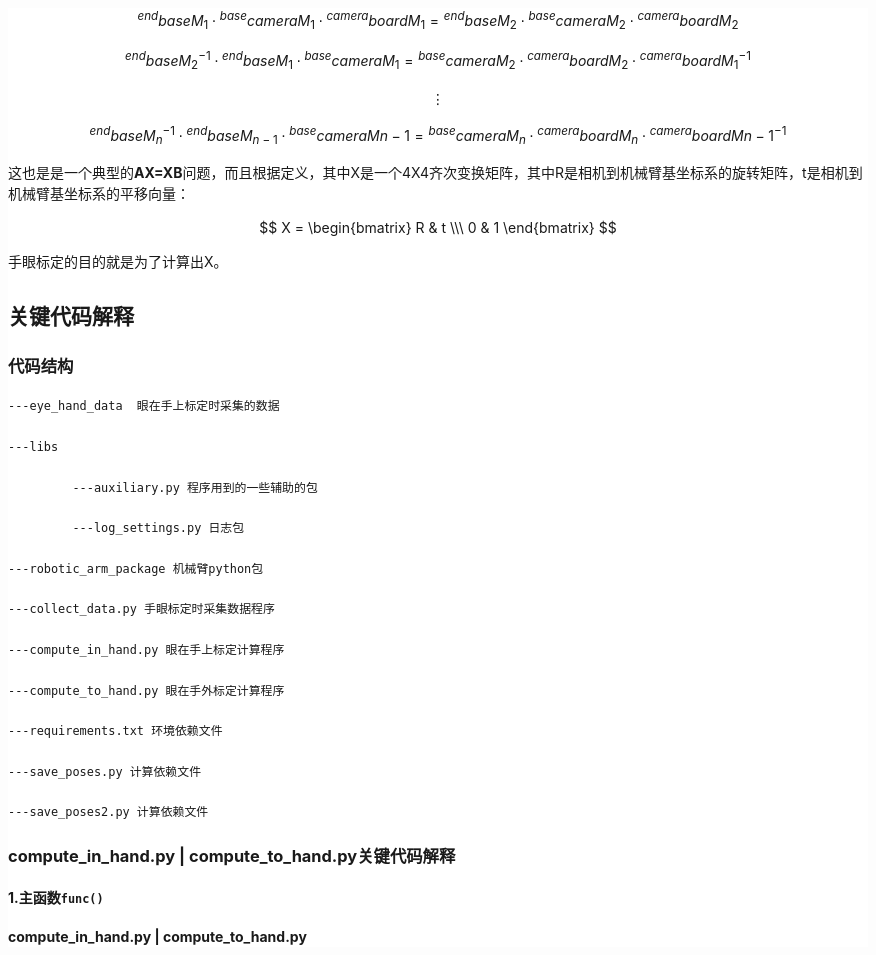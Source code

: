 $$ {}^{end}{base}M_1 \cdot {}^{base}{camera}M_1 \cdot {}^{camera}{board}M_1 = {}^{end}{base}M_2 \cdot {}^{base}{camera}M_2 \cdot {}^{camera}{board}M_2 $$

$$ {}^{end}{base}M_2^{-1} \cdot {}^{end}{base}M_1 \cdot {}^{base}{camera}M_1 = {}^{base}{camera}M_2 \cdot {}^{camera}{board}M_2 \cdot {}^{camera}{board}M_1^{-1} $$

$$ \vdots $$

$$ {}^{end}{base}M_n^{-1} \cdot {}^{end}{base}M_{n-1} \cdot {}^{base}{camera}M{n-1} = {}^{base}{camera}M_n \cdot {}^{camera}{board}M_n \cdot {}^{camera}{board}M{n-1}^{-1} $$



这也是是一个典型的**AX=XB**问题，而且根据定义，其中X是一个4X4齐次变换矩阵，其中R是相机到机械臂基坐标系的旋转矩阵，t是相机到机械臂基坐标系的平移向量：

$$ X = \begin{bmatrix} R & t \\\ 0 & 1 \end{bmatrix} $$

手眼标定的目的就是为了计算出X。



## 关键代码解释

### 代码结构

```
---eye_hand_data  眼在手上标定时采集的数据

---libs

​         ---auxiliary.py 程序用到的一些辅助的包

​         ---log_settings.py 日志包

---robotic_arm_package 机械臂python包

---collect_data.py 手眼标定时采集数据程序

---compute_in_hand.py 眼在手上标定计算程序

---compute_to_hand.py 眼在手外标定计算程序

---requirements.txt 环境依赖文件

---save_poses.py 计算依赖文件

---save_poses2.py 计算依赖文件
```



### compute_in_hand.py | compute_to_hand.py关键代码解释

#### 1.主函数`func()`

**compute_in_hand.py | compute_to_hand.py**
